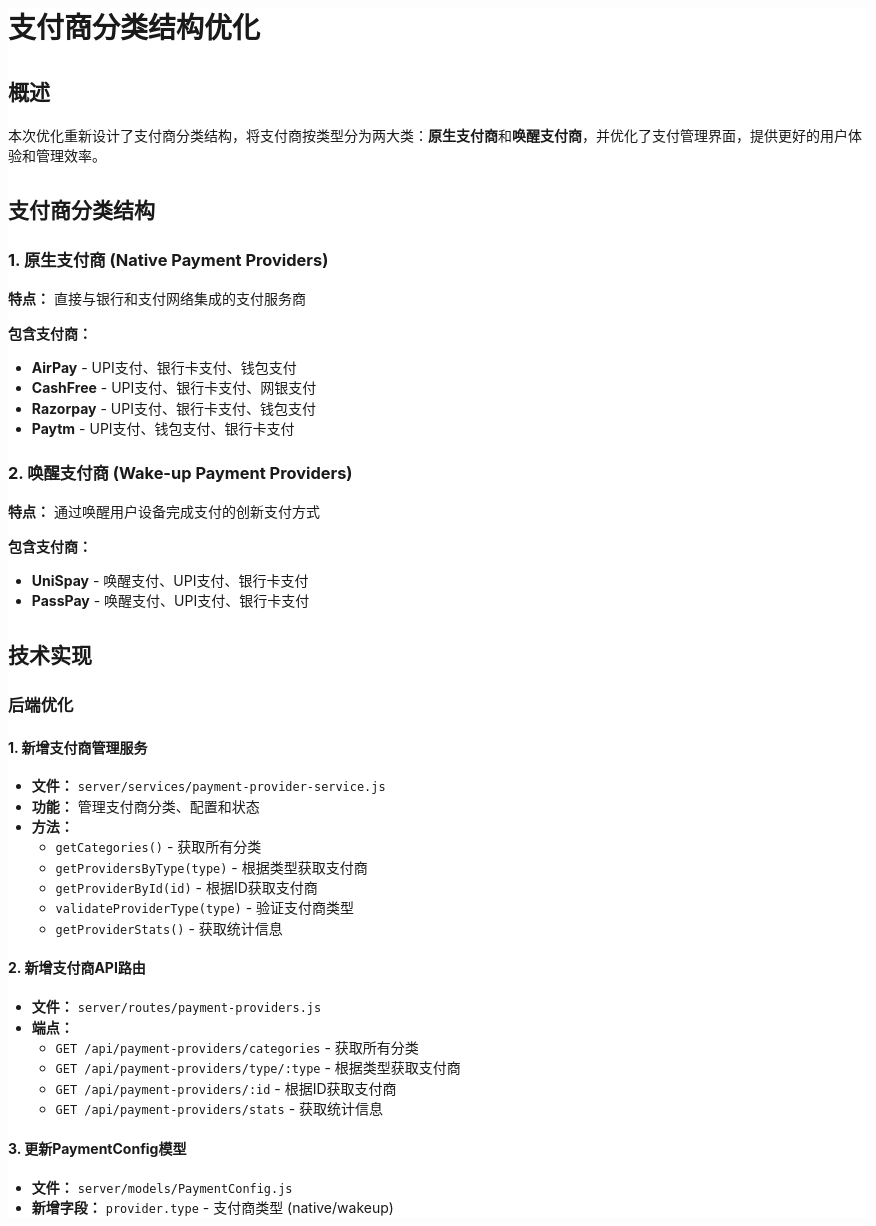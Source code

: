 # 支付商分类结构优化

## 概述

本次优化重新设计了支付商分类结构，将支付商按类型分为两大类：**原生支付商**和**唤醒支付商**，并优化了支付管理界面，提供更好的用户体验和管理效率。

## 支付商分类结构

### 1. 原生支付商 (Native Payment Providers)

**特点：** 直接与银行和支付网络集成的支付服务商

**包含支付商：**
- **AirPay** - UPI支付、银行卡支付、钱包支付
- **CashFree** - UPI支付、银行卡支付、网银支付
- **Razorpay** - UPI支付、银行卡支付、钱包支付
- **Paytm** - UPI支付、钱包支付、银行卡支付

### 2. 唤醒支付商 (Wake-up Payment Providers)

**特点：** 通过唤醒用户设备完成支付的创新支付方式

**包含支付商：**
- **UniSpay** - 唤醒支付、UPI支付、银行卡支付
- **PassPay** - 唤醒支付、UPI支付、银行卡支付

## 技术实现

### 后端优化

#### 1. 新增支付商管理服务
- **文件：** `server/services/payment-provider-service.js`
- **功能：** 管理支付商分类、配置和状态
- **方法：**
  - `getCategories()` - 获取所有分类
  - `getProvidersByType(type)` - 根据类型获取支付商
  - `getProviderById(id)` - 根据ID获取支付商
  - `validateProviderType(type)` - 验证支付商类型
  - `getProviderStats()` - 获取统计信息

#### 2. 新增支付商API路由
- **文件：** `server/routes/payment-providers.js`
- **端点：**
  - `GET /api/payment-providers/categories` - 获取所有分类
  - `GET /api/payment-providers/type/:type` - 根据类型获取支付商
  - `GET /api/payment-providers/:id` - 根据ID获取支付商
  - `GET /api/payment-providers/stats` - 获取统计信息

#### 3. 更新PaymentConfig模型
- **文件：** `server/models/PaymentConfig.js`
- **新增字段：** `provider.type` - 支付商类型 (native/wakeup)
